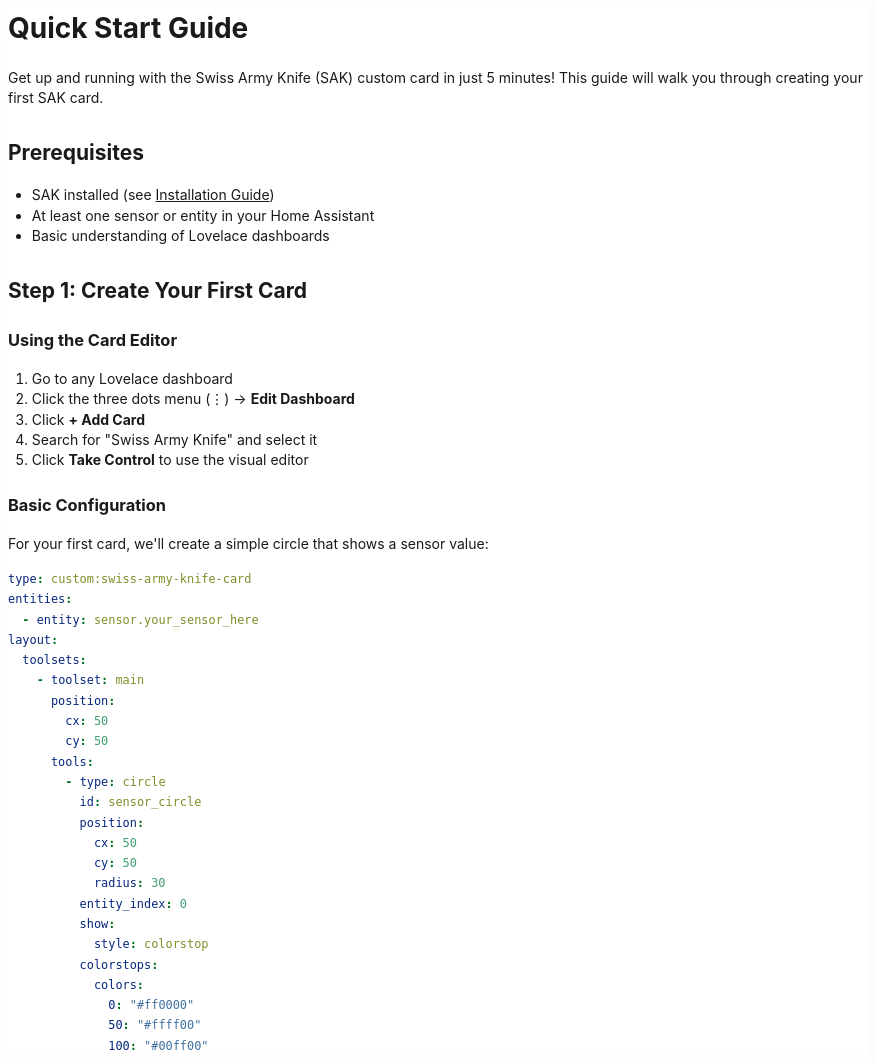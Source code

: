 # Quick Start Guide

Get up and running with the Swiss Army Knife (SAK) custom card in just 5 minutes! This guide will walk you through creating your first SAK card.

## Prerequisites

- SAK installed (see [Installation Guide](installation.md))
- At least one sensor or entity in your Home Assistant
- Basic understanding of Lovelace dashboards

## Step 1: Create Your First Card

### Using the Card Editor

1. Go to any Lovelace dashboard
2. Click the three dots menu (⋮) → **Edit Dashboard**
3. Click **+ Add Card**
4. Search for "Swiss Army Knife" and select it
5. Click **Take Control** to use the visual editor

### Basic Configuration

For your first card, we'll create a simple circle that shows a sensor value:

```yaml
type: custom:swiss-army-knife-card
entities:
  - entity: sensor.your_sensor_here
layout:
  toolsets:
    - toolset: main
      position:
        cx: 50
        cy: 50
      tools:
        - type: circle
          id: sensor_circle
          position:
            cx: 50
            cy: 50
            radius: 30
          entity_index: 0
          show:
            style: colorstop
          colorstops:
            colors:
              0: "#ff0000"
              50: "#ffff00"
              100: "#00ff00"
```
